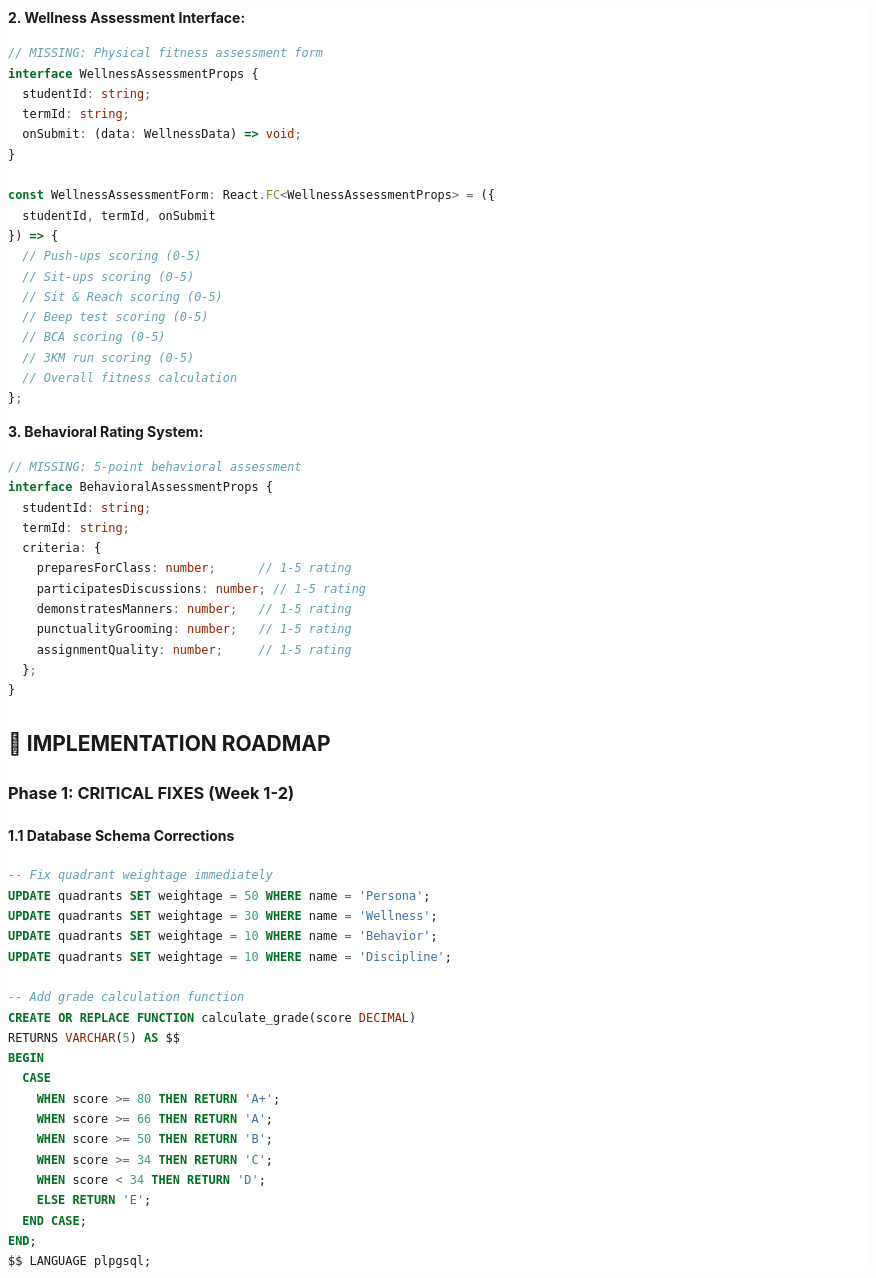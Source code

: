 **2. Wellness Assessment Interface:**
```typescript
// MISSING: Physical fitness assessment form
interface WellnessAssessmentProps {
  studentId: string;
  termId: string;
  onSubmit: (data: WellnessData) => void;
}

const WellnessAssessmentForm: React.FC<WellnessAssessmentProps> = ({
  studentId, termId, onSubmit
}) => {
  // Push-ups scoring (0-5)
  // Sit-ups scoring (0-5)
  // Sit & Reach scoring (0-5)
  // Beep test scoring (0-5)
  // BCA scoring (0-5)
  // 3KM run scoring (0-5)
  // Overall fitness calculation
};
```

**3. Behavioral Rating System:**
```typescript
// MISSING: 5-point behavioral assessment
interface BehavioralAssessmentProps {
  studentId: string;
  termId: string;
  criteria: {
    preparesForClass: number;      // 1-5 rating
    participatesDiscussions: number; // 1-5 rating
    demonstratesManners: number;   // 1-5 rating
    punctualityGrooming: number;   // 1-5 rating
    assignmentQuality: number;     // 1-5 rating
  };
}
```

## 🚀 IMPLEMENTATION ROADMAP

### Phase 1: CRITICAL FIXES (Week 1-2)

#### 1.1 Database Schema Corrections
```sql
-- Fix quadrant weightage immediately
UPDATE quadrants SET weightage = 50 WHERE name = 'Persona';
UPDATE quadrants SET weightage = 30 WHERE name = 'Wellness';
UPDATE quadrants SET weightage = 10 WHERE name = 'Behavior';
UPDATE quadrants SET weightage = 10 WHERE name = 'Discipline';

-- Add grade calculation function
CREATE OR REPLACE FUNCTION calculate_grade(score DECIMAL)
RETURNS VARCHAR(5) AS $$
BEGIN
  CASE
    WHEN score >= 80 THEN RETURN 'A+';
    WHEN score >= 66 THEN RETURN 'A';
    WHEN score >= 50 THEN RETURN 'B';
    WHEN score >= 34 THEN RETURN 'C';
    WHEN score < 34 THEN RETURN 'D';
    ELSE RETURN 'E';
  END CASE;
END;
$$ LANGUAGE plpgsql;
```